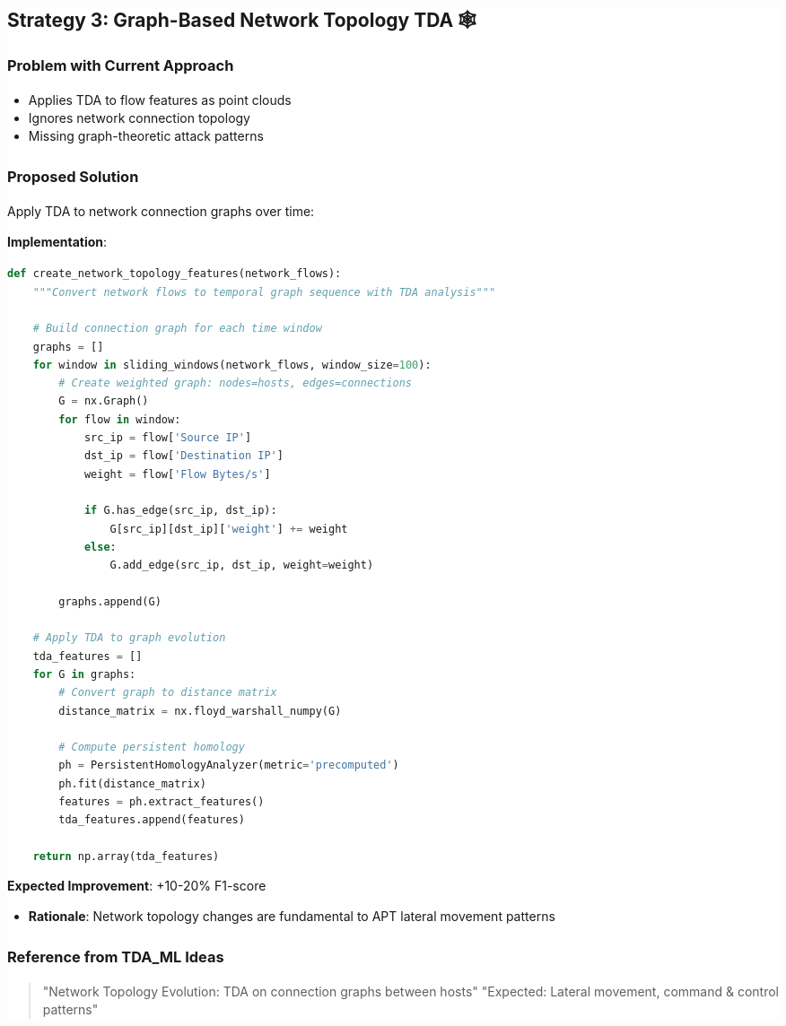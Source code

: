 ## Strategy 3: Graph-Based Network Topology TDA 🕸️

### Problem with Current Approach
- Applies TDA to flow features as point clouds
- Ignores network connection topology
- Missing graph-theoretic attack patterns

### Proposed Solution
Apply TDA to network connection graphs over time:

**Implementation**:
```python
def create_network_topology_features(network_flows):
    """Convert network flows to temporal graph sequence with TDA analysis"""
    
    # Build connection graph for each time window
    graphs = []
    for window in sliding_windows(network_flows, window_size=100):
        # Create weighted graph: nodes=hosts, edges=connections
        G = nx.Graph()
        for flow in window:
            src_ip = flow['Source IP']
            dst_ip = flow['Destination IP']
            weight = flow['Flow Bytes/s']
            
            if G.has_edge(src_ip, dst_ip):
                G[src_ip][dst_ip]['weight'] += weight
            else:
                G.add_edge(src_ip, dst_ip, weight=weight)
        
        graphs.append(G)
    
    # Apply TDA to graph evolution
    tda_features = []
    for G in graphs:
        # Convert graph to distance matrix
        distance_matrix = nx.floyd_warshall_numpy(G)
        
        # Compute persistent homology
        ph = PersistentHomologyAnalyzer(metric='precomputed')
        ph.fit(distance_matrix)
        features = ph.extract_features()
        tda_features.append(features)
    
    return np.array(tda_features)
```

**Expected Improvement**: +10-20% F1-score  
- **Rationale**: Network topology changes are fundamental to APT lateral movement patterns

### Reference from TDA_ML Ideas
> "Network Topology Evolution: TDA on connection graphs between hosts"
> "Expected: Lateral movement, command & control patterns"
